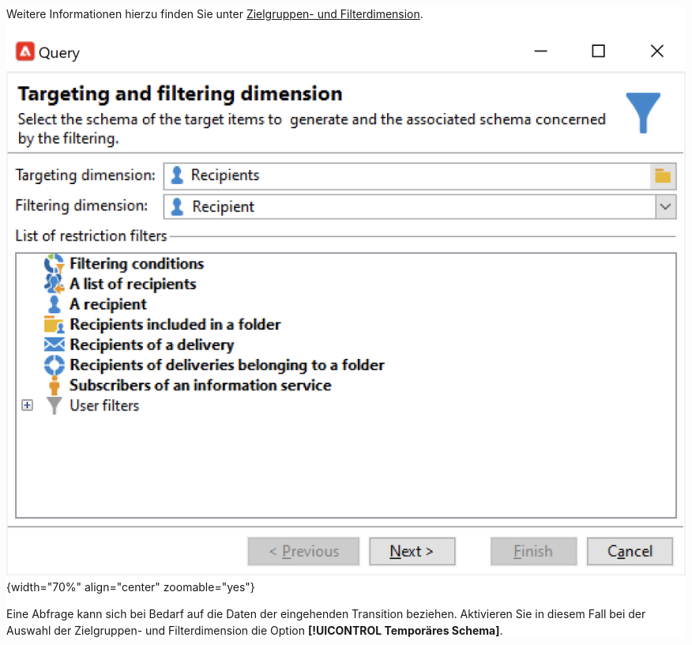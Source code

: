    Weitere Informationen hierzu finden Sie unter [Zielgruppen- und Filterdimension](targeting-workflows.md#targeting-and-filtering-dimensions).

   ![](assets/targeting-filtering-dimensions.png){width="70%" align="center" zoomable="yes"}

   Eine Abfrage kann sich bei Bedarf auf die Daten der eingehenden Transition beziehen. Aktivieren Sie in diesem Fall bei der Auswahl der Zielgruppen- und Filterdimension die Option **[!UICONTROL Temporäres Schema]**.

